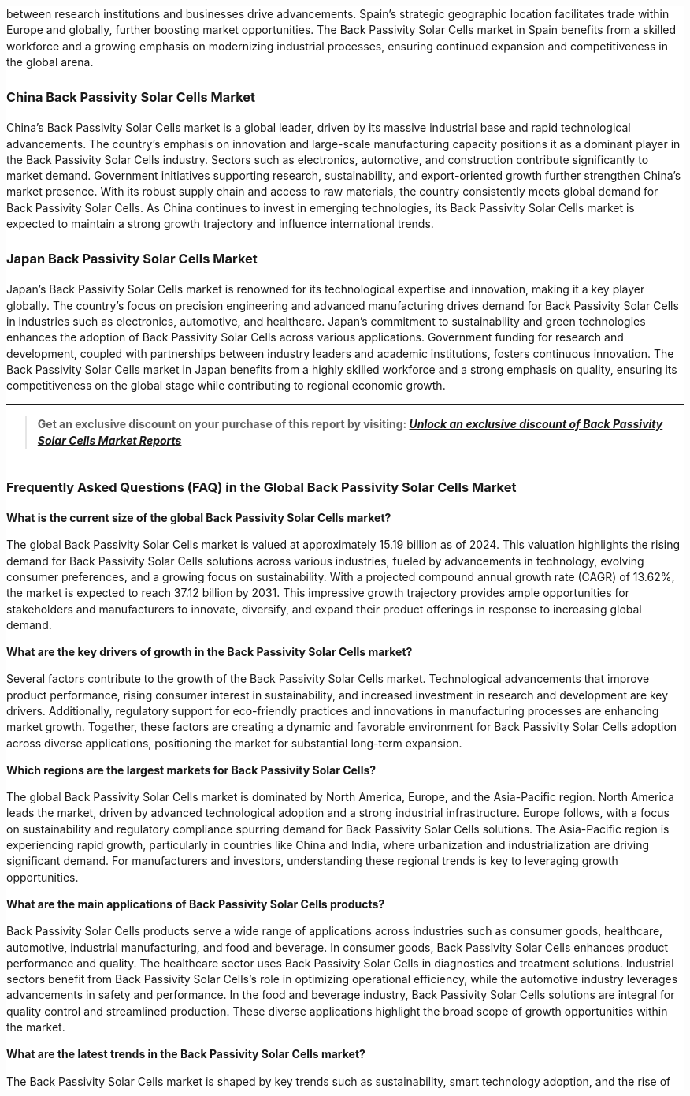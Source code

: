 between research institutions and businesses drive advancements. Spain&rsquo;s strategic geographic location facilitates trade within Europe and globally, further boosting market opportunities. The Back Passivity Solar Cells market in Spain benefits from a skilled workforce and a growing emphasis on modernizing industrial processes, ensuring continued expansion and competitiveness in the global arena.</p><h3>China Back Passivity Solar Cells Market</h3><p>China&rsquo;s Back Passivity Solar Cells market is a global leader, driven by its massive industrial base and rapid technological advancements. The country&rsquo;s emphasis on innovation and large-scale manufacturing capacity positions it as a dominant player in the Back Passivity Solar Cells industry. Sectors such as electronics, automotive, and construction contribute significantly to market demand. Government initiatives supporting research, sustainability, and export-oriented growth further strengthen China&rsquo;s market presence. With its robust supply chain and access to raw materials, the country consistently meets global demand for Back Passivity Solar Cells. As China continues to invest in emerging technologies, its Back Passivity Solar Cells market is expected to maintain a strong growth trajectory and influence international trends.</p><h3>Japan Back Passivity Solar Cells Market</h3><p>Japan&rsquo;s Back Passivity Solar Cells market is renowned for its technological expertise and innovation, making it a key player globally. The country&rsquo;s focus on precision engineering and advanced manufacturing drives demand for Back Passivity Solar Cells in industries such as electronics, automotive, and healthcare. Japan&rsquo;s commitment to sustainability and green technologies enhances the adoption of Back Passivity Solar Cells across various applications. Government funding for research and development, coupled with partnerships between industry leaders and academic institutions, fosters continuous innovation. The Back Passivity Solar Cells market in Japan benefits from a highly skilled workforce and a strong emphasis on quality, ensuring its competitiveness on the global stage while contributing to regional economic growth.</p><hr /><blockquote><p><strong>Get an exclusive discount on your purchase of this report by visiting: <em><a href="://marketresearchpulse.com/ask-for-discount/110745?utm_source=Github&amp;utm_medium=019">Unlock an exclusive discount of Back Passivity Solar Cells Market Reports</a></em>&nbsp;</strong></p></blockquote><hr /><h3>Frequently Asked Questions (FAQ) in the Global Back Passivity Solar Cells Market</h3><p><strong>What is the current size of the global Back Passivity Solar Cells market?</strong></p><p>The global Back Passivity Solar Cells market is valued at approximately 15.19 billion as of 2024. This valuation highlights the rising demand for Back Passivity Solar Cells solutions across various industries, fueled by advancements in technology, evolving consumer preferences, and a growing focus on sustainability. With a projected compound annual growth rate (CAGR) of 13.62%, the market is expected to reach 37.12 billion by 2031. This impressive growth trajectory provides ample opportunities for stakeholders and manufacturers to innovate, diversify, and expand their product offerings in response to increasing global demand.</p><p><strong>What are the key drivers of growth in the Back Passivity Solar Cells market?</strong></p><p>Several factors contribute to the growth of the Back Passivity Solar Cells market. Technological advancements that improve product performance, rising consumer interest in sustainability, and increased investment in research and development are key drivers. Additionally, regulatory support for eco-friendly practices and innovations in manufacturing processes are enhancing market growth. Together, these factors are creating a dynamic and favorable environment for Back Passivity Solar Cells adoption across diverse applications, positioning the market for substantial long-term expansion.</p><p><strong>Which regions are the largest markets for Back Passivity Solar Cells?</strong></p><p>The global Back Passivity Solar Cells market is dominated by North America, Europe, and the Asia-Pacific region. North America leads the market, driven by advanced technological adoption and a strong industrial infrastructure. Europe follows, with a focus on sustainability and regulatory compliance spurring demand for Back Passivity Solar Cells solutions. The Asia-Pacific region is experiencing rapid growth, particularly in countries like China and India, where urbanization and industrialization are driving significant demand. For manufacturers and investors, understanding these regional trends is key to leveraging growth opportunities.</p><p><strong>What are the main applications of Back Passivity Solar Cells products?</strong></p><p>Back Passivity Solar Cells products serve a wide range of applications across industries such as consumer goods, healthcare, automotive, industrial manufacturing, and food and beverage. In consumer goods, Back Passivity Solar Cells enhances product performance and quality. The healthcare sector uses Back Passivity Solar Cells in diagnostics and treatment solutions. Industrial sectors benefit from Back Passivity Solar Cells&rsquo;s role in optimizing operational efficiency, while the automotive industry leverages advancements in safety and performance. In the food and beverage industry, Back Passivity Solar Cells solutions are integral for quality control and streamlined production. These diverse applications highlight the broad scope of growth opportunities within the market.</p><p><strong>What are the latest trends in the Back Passivity Solar Cells market?</strong></p><p>The Back Passivity Solar Cells market is shaped by key trends such as sustainability, smart technology adoption, and the rise of